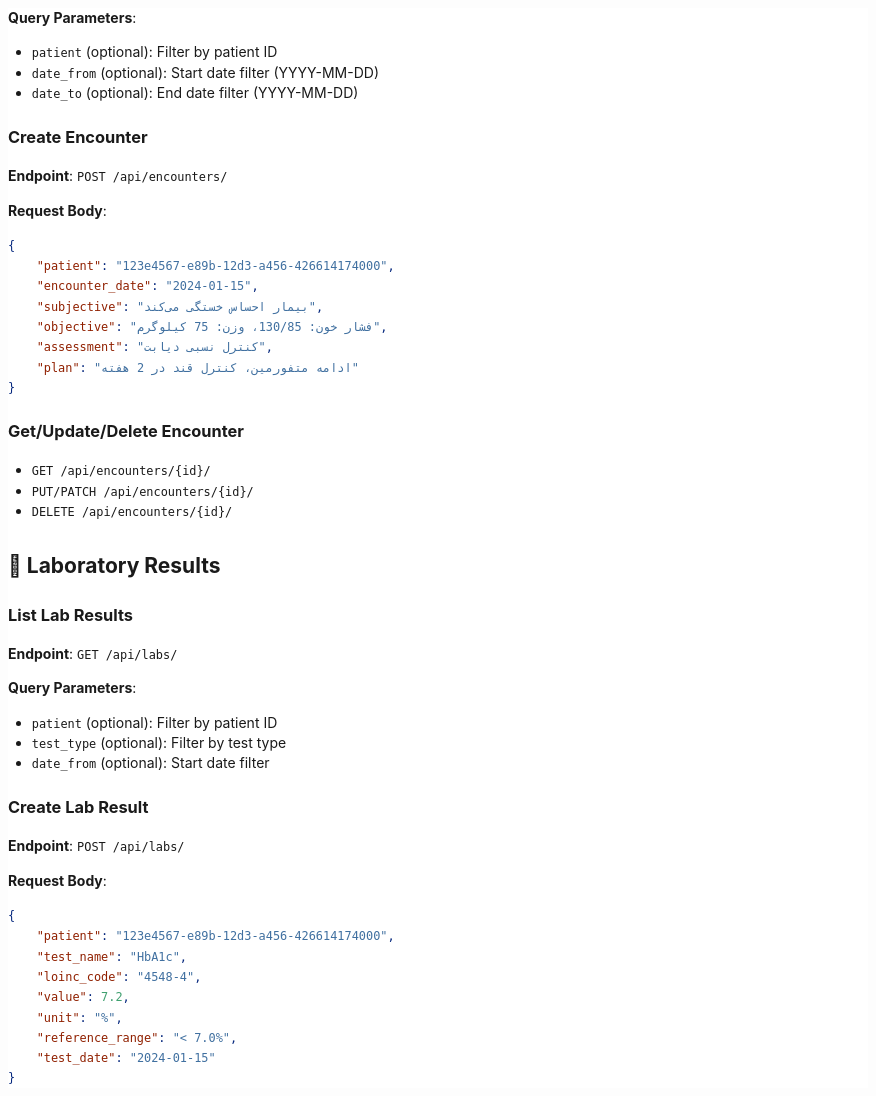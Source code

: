 **Query Parameters**:
- `patient` (optional): Filter by patient ID
- `date_from` (optional): Start date filter (YYYY-MM-DD)
- `date_to` (optional): End date filter (YYYY-MM-DD)

### Create Encounter

**Endpoint**: `POST /api/encounters/`

**Request Body**:
```json
{
    "patient": "123e4567-e89b-12d3-a456-426614174000",
    "encounter_date": "2024-01-15",
    "subjective": "بیمار احساس خستگی می‌کند",
    "objective": "فشار خون: 130/85، وزن: 75 کیلوگرم",
    "assessment": "کنترل نسبی دیابت",
    "plan": "ادامه متفورمین، کنترل قند در 2 هفته"
}
```

### Get/Update/Delete Encounter

- `GET /api/encounters/{id}/`
- `PUT/PATCH /api/encounters/{id}/`
- `DELETE /api/encounters/{id}/`

## 🔬 Laboratory Results

### List Lab Results

**Endpoint**: `GET /api/labs/`

**Query Parameters**:
- `patient` (optional): Filter by patient ID
- `test_type` (optional): Filter by test type
- `date_from` (optional): Start date filter

### Create Lab Result

**Endpoint**: `POST /api/labs/`

**Request Body**:
```json
{
    "patient": "123e4567-e89b-12d3-a456-426614174000",
    "test_name": "HbA1c",
    "loinc_code": "4548-4",
    "value": 7.2,
    "unit": "%",
    "reference_range": "< 7.0%",
    "test_date": "2024-01-15"
}
```
